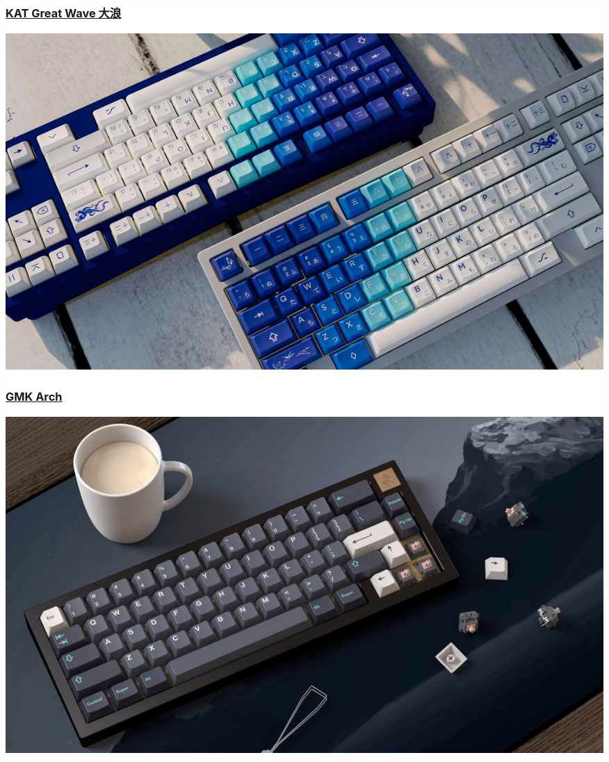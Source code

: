 ### [KAT Great Wave 大浪](https://geekhack.org/index.php?topic=110310.0)

![](media/16161284765871.jpg)

### [GMK Arch](https://geekhack.org/index.php?topic=110180.0)

![](media/16161327706630.jpg)
